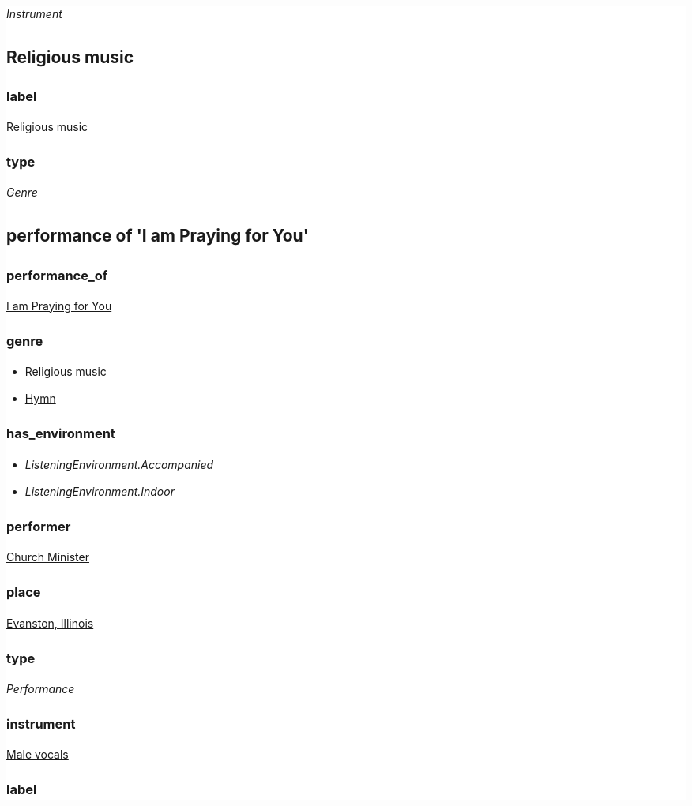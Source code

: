 
*Instrument*

## Religious music

### label


Religious music

### type


*Genre*

## performance of 'I am Praying for You'

### performance_of


[I am Praying for You](#I-am-Praying-for-You)

### genre

 - [Religious music](#Religious-music)

 - [Hymn](#Hymn)

### has_environment

 - *ListeningEnvironment.Accompanied*

 - *ListeningEnvironment.Indoor*

### performer


[Church Minister](#Church-Minister)

### place


[Evanston, Illinois](#Evanston-Illinois)

### type


*Performance*

### instrument


[Male vocals](#Male-vocals)

### label
